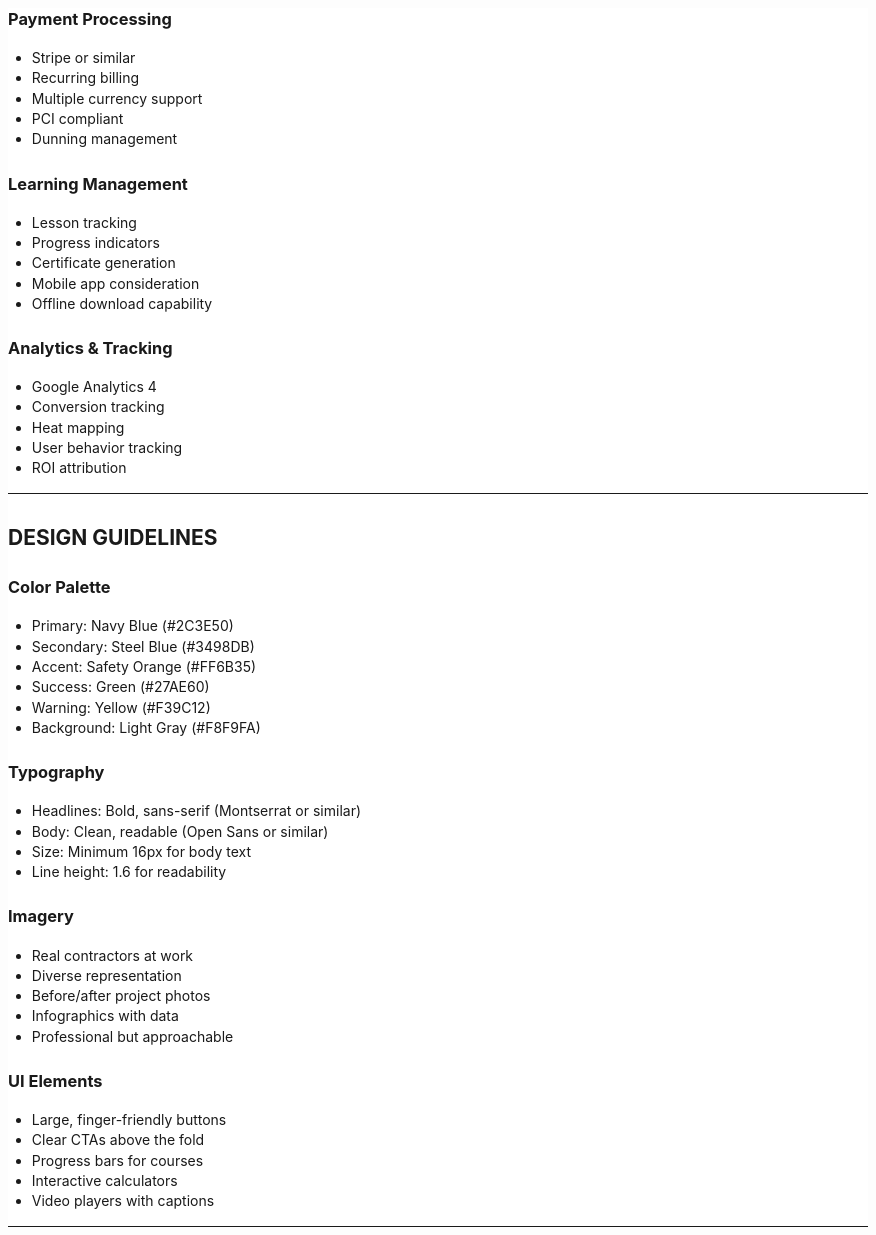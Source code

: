 ### Payment Processing
- Stripe or similar
- Recurring billing
- Multiple currency support
- PCI compliant
- Dunning management

### Learning Management
- Lesson tracking
- Progress indicators
- Certificate generation
- Mobile app consideration
- Offline download capability

### Analytics & Tracking
- Google Analytics 4
- Conversion tracking
- Heat mapping
- User behavior tracking
- ROI attribution

---

## DESIGN GUIDELINES

### Color Palette
- Primary: Navy Blue (#2C3E50)
- Secondary: Steel Blue (#3498DB)
- Accent: Safety Orange (#FF6B35)
- Success: Green (#27AE60)
- Warning: Yellow (#F39C12)
- Background: Light Gray (#F8F9FA)

### Typography
- Headlines: Bold, sans-serif (Montserrat or similar)
- Body: Clean, readable (Open Sans or similar)
- Size: Minimum 16px for body text
- Line height: 1.6 for readability

### Imagery
- Real contractors at work
- Diverse representation
- Before/after project photos
- Infographics with data
- Professional but approachable

### UI Elements
- Large, finger-friendly buttons
- Clear CTAs above the fold
- Progress bars for courses
- Interactive calculators
- Video players with captions

---
